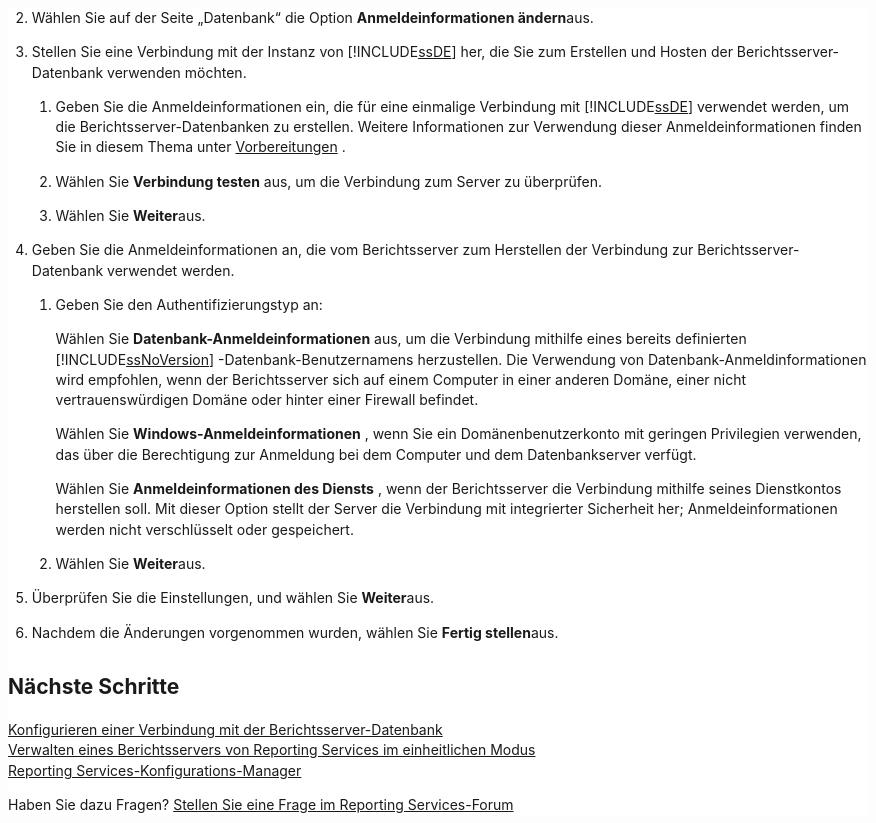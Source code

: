 2.  Wählen Sie auf der Seite „Datenbank“ die Option **Anmeldeinformationen ändern**aus. 

3.  Stellen Sie eine Verbindung mit der Instanz von [!INCLUDE[ssDE](../../includes/ssde-md.md)] her, die Sie zum Erstellen und Hosten der Berichtsserver-Datenbank verwenden möchten.  
  
    1.  Geben Sie die Anmeldeinformationen ein, die für eine einmalige Verbindung mit [!INCLUDE[ssDE](../../includes/ssde-md.md)] verwendet werden, um die Berichtsserver-Datenbanken zu erstellen. Weitere Informationen zur Verwendung dieser Anmeldeinformationen finden Sie in diesem Thema unter [Vorbereitungen](#rsdbrequirements) .  
  
    2.  Wählen Sie **Verbindung testen** aus, um die Verbindung zum Server zu überprüfen.  
  
    3.  Wählen Sie **Weiter**aus.  

4.  Geben Sie die Anmeldeinformationen an, die vom Berichtsserver zum Herstellen der Verbindung zur Berichtsserver-Datenbank verwendet werden.  
  
    1.  Geben Sie den Authentifizierungstyp an:  
  
         Wählen Sie **Datenbank-Anmeldeinformationen** aus, um die Verbindung mithilfe eines bereits definierten [!INCLUDE[ssNoVersion](../../includes/ssnoversion-md.md)] -Datenbank-Benutzernamens herzustellen. Die Verwendung von Datenbank-Anmeldinformationen wird empfohlen, wenn der Berichtsserver sich auf einem Computer in einer anderen Domäne, einer nicht vertrauenswürdigen Domäne oder hinter einer Firewall befindet.  
  
         Wählen Sie **Windows-Anmeldeinformationen** , wenn Sie ein Domänenbenutzerkonto mit geringen Privilegien verwenden, das über die Berechtigung zur Anmeldung bei dem Computer und dem Datenbankserver verfügt.  
  
         Wählen Sie **Anmeldeinformationen des Diensts** , wenn der Berichtsserver die Verbindung mithilfe seines Dienstkontos herstellen soll. Mit dieser Option stellt der Server die Verbindung mit integrierter Sicherheit her; Anmeldeinformationen werden nicht verschlüsselt oder gespeichert.  
  
    2.  Wählen Sie **Weiter**aus. 

5. Überprüfen Sie die Einstellungen, und wählen Sie **Weiter**aus.

6. Nachdem die Änderungen vorgenommen wurden, wählen Sie **Fertig stellen**aus.

## <a name="next-steps"></a>Nächste Schritte

[Konfigurieren einer Verbindung mit der Berichtsserver-Datenbank](../../reporting-services/install-windows/configure-a-report-server-database-connection-ssrs-configuration-manager.md)   
[Verwalten eines Berichtsservers von Reporting Services im einheitlichen Modus](../../reporting-services/report-server/manage-a-reporting-services-native-mode-report-server.md)   
[Reporting Services-Konfigurations-Manager](../../reporting-services/install-windows/reporting-services-configuration-manager-native-mode.md)  

Haben Sie dazu Fragen? [Stellen Sie eine Frage im Reporting Services-Forum](http://go.microsoft.com/fwlink/?LinkId=620231)
